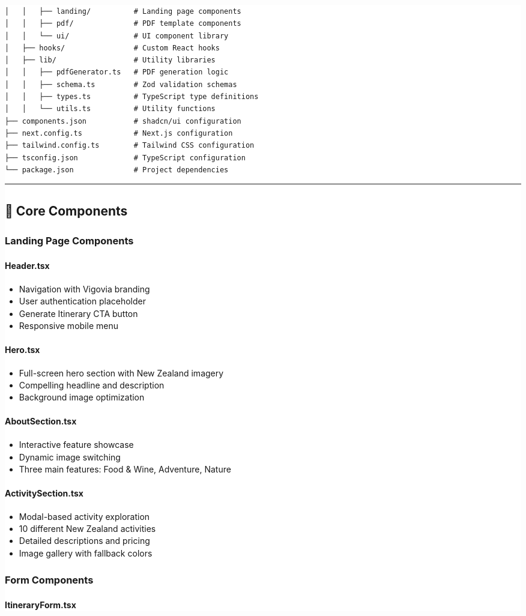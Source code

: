 ```text
│   │   ├── landing/          # Landing page components
│   │   ├── pdf/              # PDF template components
│   │   └── ui/               # UI component library
│   ├── hooks/                # Custom React hooks
│   ├── lib/                  # Utility libraries
│   │   ├── pdfGenerator.ts   # PDF generation logic
│   │   ├── schema.ts         # Zod validation schemas
│   │   ├── types.ts          # TypeScript type definitions
│   │   └── utils.ts          # Utility functions
├── components.json           # shadcn/ui configuration
├── next.config.ts            # Next.js configuration
├── tailwind.config.ts        # Tailwind CSS configuration
├── tsconfig.json             # TypeScript configuration
└── package.json              # Project dependencies
```

---

## 🧩 Core Components

### Landing Page Components

#### Header.tsx

- Navigation with Vigovia branding
- User authentication placeholder
- Generate Itinerary CTA button
- Responsive mobile menu

#### Hero.tsx

- Full-screen hero section with New Zealand imagery
- Compelling headline and description
- Background image optimization

#### AboutSection.tsx

- Interactive feature showcase
- Dynamic image switching
- Three main features: Food & Wine, Adventure, Nature

#### ActivitySection.tsx

- Modal-based activity exploration
- 10 different New Zealand activities
- Detailed descriptions and pricing
- Image gallery with fallback colors

### Form Components

#### ItineraryForm.tsx
